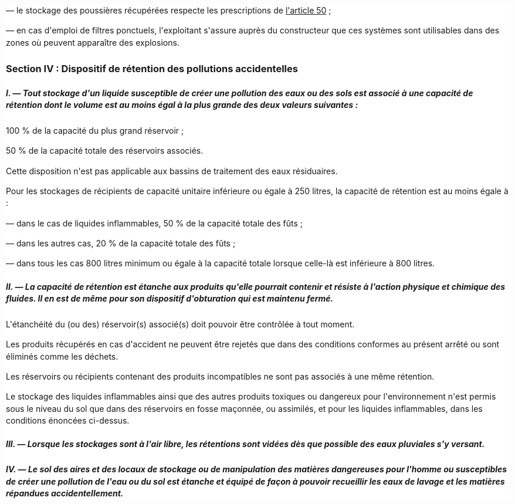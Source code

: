 ― le stockage des poussières récupérées respecte les prescriptions de [l'article 50](#article-50) ;

― en cas d'emploi de filtres ponctuels, l'exploitant s'assure auprès du constructeur que ces systèmes sont utilisables dans des zones où peuvent apparaître des explosions.

### Section IV : Dispositif de rétention  des pollutions accidentelles

#### 

##### I. ― Tout stockage d'un liquide susceptible de créer une pollution des eaux ou des sols est associé à une capacité de rétention dont le volume est au moins égal à la plus grande des deux valeurs suivantes :

100 % de la capacité du plus grand réservoir ;

50 % de la capacité totale des réservoirs associés.

Cette disposition n'est pas applicable aux bassins de traitement des eaux résiduaires.

Pour les stockages de récipients de capacité unitaire inférieure ou égale à 250 litres, la capacité de rétention est au moins égale à :

― dans le cas de liquides inflammables, 50 % de la capacité totale des fûts ;

― dans les autres cas, 20 % de la capacité totale des fûts ;

― dans tous les cas 800 litres minimum ou égale à la capacité totale lorsque celle-là est inférieure à 800 litres.

##### II. ― La capacité de rétention est étanche aux produits qu'elle pourrait contenir et résiste à l'action physique et chimique des fluides. Il en est de même pour son dispositif d'obturation qui est maintenu fermé.

L'étanchéité du (ou des) réservoir(s) associé(s) doit pouvoir être contrôlée à tout moment.

Les produits récupérés en cas d'accident ne peuvent être rejetés que dans des conditions conformes au présent arrêté ou sont éliminés comme les déchets.

Les réservoirs ou récipients contenant des produits incompatibles ne sont pas associés à une même rétention.

Le stockage des liquides inflammables ainsi que des autres produits toxiques ou dangereux pour l'environnement n'est permis sous le niveau du sol que dans des réservoirs en fosse maçonnée, ou assimilés, et pour les liquides inflammables, dans les conditions énoncées ci-dessus.

##### III. ― Lorsque les stockages sont à l'air libre, les rétentions sont vidées dès que possible des eaux pluviales s'y versant.

##### IV. ― Le sol des aires et des locaux de stockage ou de manipulation des matières dangereuses pour l'homme ou susceptibles de créer une pollution de l'eau ou du sol est étanche et équipé de façon à pouvoir recueillir les eaux de lavage et les matières répandues accidentellement.
